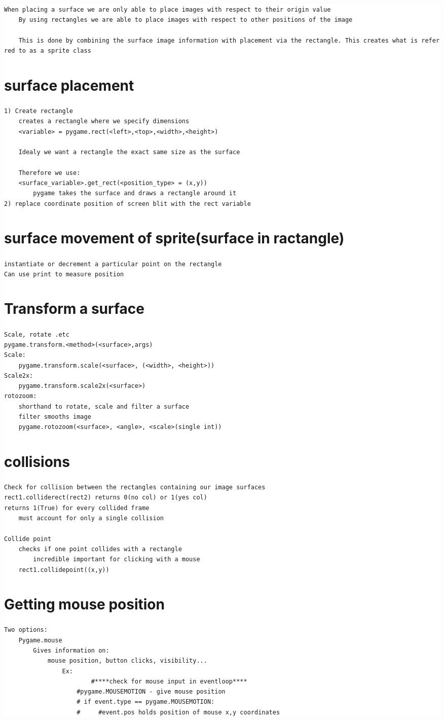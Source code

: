     When placing a surface we are only able to place images with respect to their origin value
        By using rectangles we are able to place images with respect to other positions of the image

        This is done by combining the surface image information with placement via the rectangle. This creates what is referred to as a sprite class

# surface placement
    1) Create rectangle
        creates a rectangle where we specify dimensions
        <variable> = pygame.rect(<left>,<top>,<width>,<height>)

        Idealy we want a rectangle the exact same size as the surface

        Therefore we use:
        <surface_variable>.get_rect(<position_type> = (x,y))
            pygame takes the surface and draws a rectangle around it
    2) replace coordinate position of screen blit with the rect variable

# surface movement of sprite(surface in ractangle)
    instantiate or decrement a particular point on the rectangle
    Can use print to measure position

# Transform a surface
    Scale, rotate .etc
    pygame.transform.<method>(<surface>,args)
    Scale:
        pygame.transform.scale(<surface>, (<width>, <height>))
    Scale2x:
        pygame.transform.scale2x(<surface>)
    rotozoom:
        shorthand to rotate, scale and filter a surface
        filter smooths image
        pygame.rotozoom(<surface>, <angle>, <scale>(single int))


# collisions
    Check for collision between the rectangles containing our image surfaces
    rect1.colliderect(rect2) returns 0(no col) or 1(yes col)
    returns 1(True) for every collided frame
        must account for only a single collision

    Collide point
        checks if one point collides with a rectangle
            incredible important for clicking with a mouse
        rect1.collidepoint((x,y))

# Getting mouse position
    Two options:
        Pygame.mouse
            Gives information on:
                mouse position, button clicks, visibility...
                    Ex:
                            #****check for mouse input in eventloop****
                        #pygame.MOUSEMOTION - give mouse position
                        # if event.type == pygame.MOUSEMOTION:
                        #     #event.pos holds position of mouse x,y coordinates